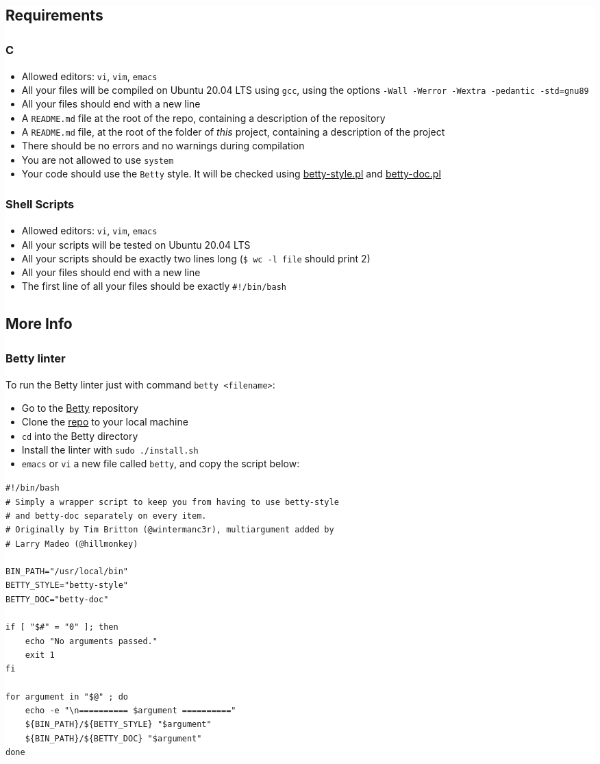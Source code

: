 Requirements
------------

### C

-   Allowed editors: `vi`, `vim`, `emacs`
-   All your files will be compiled on Ubuntu 20.04 LTS using `gcc`, using the options `-Wall -Werror -Wextra -pedantic -std=gnu89`
-   All your files should end with a new line
-   A `README.md` file at the root of the repo, containing a description of the repository
-   A `README.md` file, at the root of the folder of *this* project, containing a description of the project
-   There should be no errors and no warnings during compilation
-   You are not allowed to use `system`
-   Your code should use the `Betty` style. It will be checked using [betty-style.pl](https://github.com/holbertonschool/Betty/blob/master/betty-style.pl "betty-style.pl") and [betty-doc.pl](https://github.com/holbertonschool/Betty/blob/master/betty-doc.pl "betty-doc.pl")

### Shell Scripts

-   Allowed editors: `vi`, `vim`, `emacs`
-   All your scripts will be tested on Ubuntu 20.04 LTS
-   All your scripts should be exactly two lines long (`$ wc -l file` should print 2)
-   All your files should end with a new line
-   The first line of all your files should be exactly `#!/bin/bash`

More Info
---------

### Betty linter

To run the Betty linter just with command `betty <filename>`:

-   Go to the [Betty](https://alx-intranet.hbtn.io/rltoken/wQ4sMfsWfxvyfN67Sc11zA "Betty") repository
-   Clone the [repo](https://alx-intranet.hbtn.io/rltoken/wQ4sMfsWfxvyfN67Sc11zA "repo") to your local machine
-   `cd` into the Betty directory
-   Install the linter with `sudo ./install.sh`
-   `emacs` or `vi` a new file called `betty`, and copy the script below:

```
#!/bin/bash
# Simply a wrapper script to keep you from having to use betty-style
# and betty-doc separately on every item.
# Originally by Tim Britton (@wintermanc3r), multiargument added by
# Larry Madeo (@hillmonkey)

BIN_PATH="/usr/local/bin"
BETTY_STYLE="betty-style"
BETTY_DOC="betty-doc"

if [ "$#" = "0" ]; then
    echo "No arguments passed."
    exit 1
fi

for argument in "$@" ; do
    echo -e "\n========== $argument =========="
    ${BIN_PATH}/${BETTY_STYLE} "$argument"
    ${BIN_PATH}/${BETTY_DOC} "$argument"
done

```
